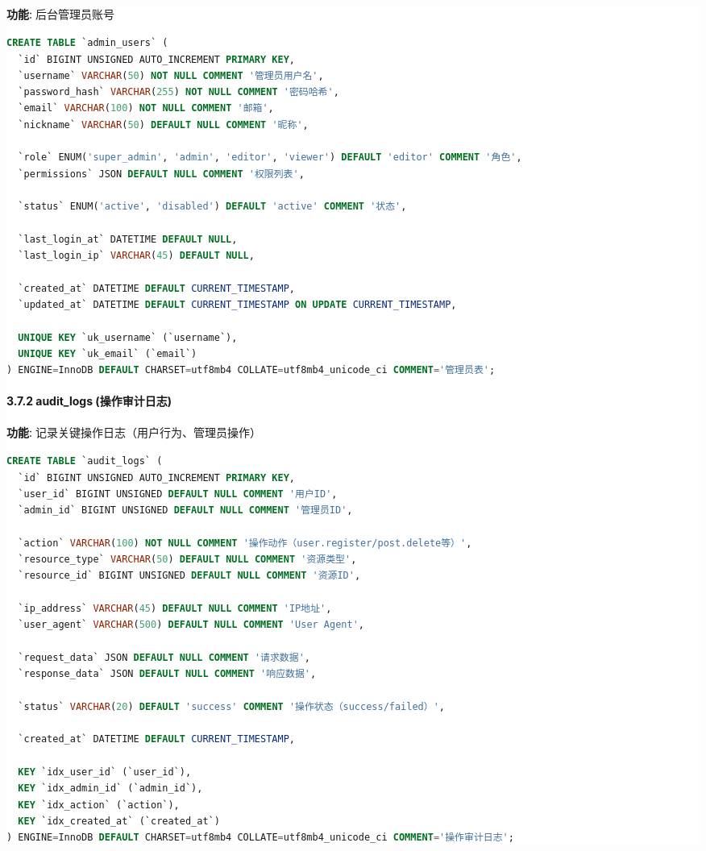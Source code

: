 **功能**: 后台管理员账号

```sql
CREATE TABLE `admin_users` (
  `id` BIGINT UNSIGNED AUTO_INCREMENT PRIMARY KEY,
  `username` VARCHAR(50) NOT NULL COMMENT '管理员用户名',
  `password_hash` VARCHAR(255) NOT NULL COMMENT '密码哈希',
  `email` VARCHAR(100) NOT NULL COMMENT '邮箱',
  `nickname` VARCHAR(50) DEFAULT NULL COMMENT '昵称',
  
  `role` ENUM('super_admin', 'admin', 'editor', 'viewer') DEFAULT 'editor' COMMENT '角色',
  `permissions` JSON DEFAULT NULL COMMENT '权限列表',
  
  `status` ENUM('active', 'disabled') DEFAULT 'active' COMMENT '状态',
  
  `last_login_at` DATETIME DEFAULT NULL,
  `last_login_ip` VARCHAR(45) DEFAULT NULL,
  
  `created_at` DATETIME DEFAULT CURRENT_TIMESTAMP,
  `updated_at` DATETIME DEFAULT CURRENT_TIMESTAMP ON UPDATE CURRENT_TIMESTAMP,
  
  UNIQUE KEY `uk_username` (`username`),
  UNIQUE KEY `uk_email` (`email`)
) ENGINE=InnoDB DEFAULT CHARSET=utf8mb4 COLLATE=utf8mb4_unicode_ci COMMENT='管理员表';
```

#### 3.7.2 audit_logs (操作审计日志)

**功能**: 记录关键操作日志（用户行为、管理员操作）

```sql
CREATE TABLE `audit_logs` (
  `id` BIGINT UNSIGNED AUTO_INCREMENT PRIMARY KEY,
  `user_id` BIGINT UNSIGNED DEFAULT NULL COMMENT '用户ID',
  `admin_id` BIGINT UNSIGNED DEFAULT NULL COMMENT '管理员ID',
  
  `action` VARCHAR(100) NOT NULL COMMENT '操作动作（user.register/post.delete等）',
  `resource_type` VARCHAR(50) DEFAULT NULL COMMENT '资源类型',
  `resource_id` BIGINT UNSIGNED DEFAULT NULL COMMENT '资源ID',
  
  `ip_address` VARCHAR(45) DEFAULT NULL COMMENT 'IP地址',
  `user_agent` VARCHAR(500) DEFAULT NULL COMMENT 'User Agent',
  
  `request_data` JSON DEFAULT NULL COMMENT '请求数据',
  `response_data` JSON DEFAULT NULL COMMENT '响应数据',
  
  `status` VARCHAR(20) DEFAULT 'success' COMMENT '操作状态（success/failed）',
  
  `created_at` DATETIME DEFAULT CURRENT_TIMESTAMP,
  
  KEY `idx_user_id` (`user_id`),
  KEY `idx_admin_id` (`admin_id`),
  KEY `idx_action` (`action`),
  KEY `idx_created_at` (`created_at`)
) ENGINE=InnoDB DEFAULT CHARSET=utf8mb4 COLLATE=utf8mb4_unicode_ci COMMENT='操作审计日志';
```
